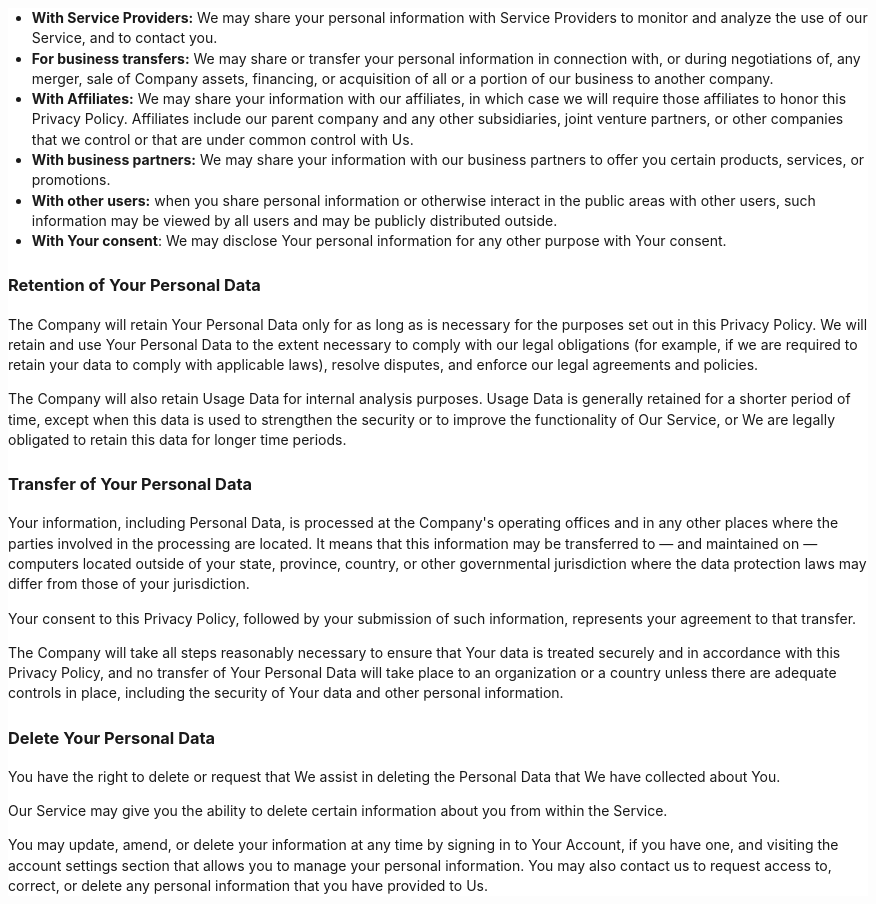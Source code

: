 - __With Service Providers:__ We may share your personal information with Service Providers to monitor and analyze the use of our Service, and to contact you.
- __For business transfers:__ We may share or transfer your personal information in connection with, or during negotiations of, any merger, sale of Company assets, financing, or acquisition of all or a portion of our business to another company.
- __With Affiliates:__ We may share your information with our affiliates, in which case we will require those affiliates to honor this Privacy Policy. Affiliates include our parent company and any other subsidiaries, joint venture partners, or other companies that we control or that are under common control with Us.
- __With business partners:__ We may share your information with our business partners to offer you certain products, services, or promotions.
- __With other users:__ when you share personal information or otherwise interact in the public areas with other users, such information may be viewed by all users and may be publicly distributed outside. 
- __With Your consent__: We may disclose Your personal information for any other purpose with Your consent.

### Retention of Your Personal Data

The Company will retain Your Personal Data only for as long as is necessary for the purposes set out in this Privacy Policy. We will retain and use Your Personal Data to the extent necessary to comply with our legal obligations (for example, if we are required to retain your data to comply with applicable laws), resolve disputes, and enforce our legal agreements and policies.

The Company will also retain Usage Data for internal analysis purposes. Usage Data is generally retained for a shorter period of time, except when this data is used to strengthen the security or to improve the functionality of Our Service, or We are legally obligated to retain this data for longer time periods.

### Transfer of Your Personal Data

Your information, including Personal Data, is processed at the Company's operating offices and in any other places where the parties involved in the processing are located. It means that this information may be transferred to — and maintained on — computers located outside of your state, province, country, or other governmental jurisdiction where the data protection laws may differ from those of your jurisdiction.

Your consent to this Privacy Policy, followed by your submission of such information, represents your agreement to that transfer.

The Company will take all steps reasonably necessary to ensure that Your data is treated securely and in accordance with this Privacy Policy, and no transfer of Your Personal Data will take place to an organization or a country unless there are adequate controls in place, including the security of Your data and other personal information.

### Delete Your Personal Data

You have the right to delete or request that We assist in deleting the Personal Data that We have collected about You.

Our Service may give you the ability to delete certain information about you from within the Service.

You may update, amend, or delete your information at any time by signing in to Your Account, if you have one, and visiting the account settings section that allows you to manage your personal information. You may also contact us to request access to, correct, or delete any personal information that you have provided to Us.
